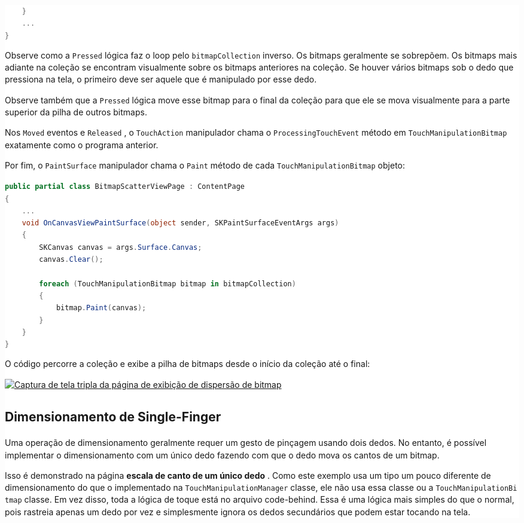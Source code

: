 ```csharp
    }
    ...
}
```

Observe como a `Pressed` lógica faz o loop pelo `bitmapCollection` inverso. Os bitmaps geralmente se sobrepõem. Os bitmaps mais adiante na coleção se encontram visualmente sobre os bitmaps anteriores na coleção. Se houver vários bitmaps sob o dedo que pressiona na tela, o primeiro deve ser aquele que é manipulado por esse dedo.

Observe também que a `Pressed` lógica move esse bitmap para o final da coleção para que ele se mova visualmente para a parte superior da pilha de outros bitmaps.

Nos `Moved` eventos e `Released` , o `TouchAction` manipulador chama o `ProcessingTouchEvent` método em `TouchManipulationBitmap` exatamente como o programa anterior.

Por fim, o `PaintSurface` manipulador chama o `Paint` método de cada `TouchManipulationBitmap` objeto:

```csharp
public partial class BitmapScatterViewPage : ContentPage
{
    ...
    void OnCanvasViewPaintSurface(object sender, SKPaintSurfaceEventArgs args)
    {
        SKCanvas canvas = args.Surface.Canvas;
        canvas.Clear();

        foreach (TouchManipulationBitmap bitmap in bitmapCollection)
        {
            bitmap.Paint(canvas);
        }
    }
}
```

O código percorre a coleção e exibe a pilha de bitmaps desde o início da coleção até o final:

[![Captura de tela tripla da página de exibição de dispersão de bitmap](touch-images/bitmapscatterview-small.png)](touch-images/bitmapscatterview-large.png#lightbox "Captura de tela tripla da página de exibição de dispersão de bitmap")

## <a name="single-finger-scaling"></a>Dimensionamento de Single-Finger

Uma operação de dimensionamento geralmente requer um gesto de pinçagem usando dois dedos. No entanto, é possível implementar o dimensionamento com um único dedo fazendo com que o dedo mova os cantos de um bitmap.

Isso é demonstrado na página **escala de canto de um único dedo** . Como este exemplo usa um tipo um pouco diferente de dimensionamento do que o implementado na `TouchManipulationManager` classe, ele não usa essa classe ou a `TouchManipulationBitmap` classe. Em vez disso, toda a lógica de toque está no arquivo code-behind. Essa é uma lógica mais simples do que o normal, pois rastreia apenas um dedo por vez e simplesmente ignora os dedos secundários que podem estar tocando na tela.
